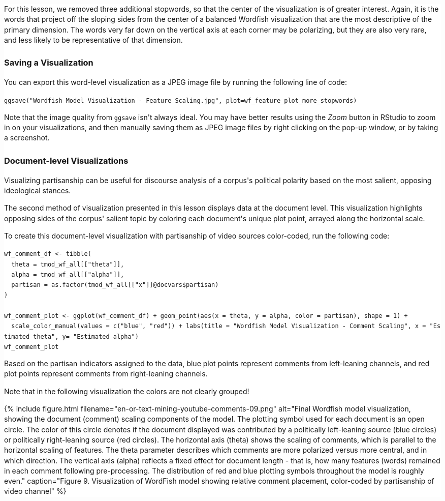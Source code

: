 For this lesson, we removed three additional stopwords, so that the center of the visualization is of greater interest. Again, it is the words that project off the sloping sides from the center of a balanced Wordfish visualization that are the most descriptive of the primary dimension. The words very far down on the vertical axis at each corner may be polarizing, but they are also very rare, and less likely to be representative of that dimension.

### Saving a Visualization

You can export this word-level visualization as a JPEG image file by running the following line of code:

```
ggsave("Wordfish Model Visualization - Feature Scaling.jpg", plot=wf_feature_plot_more_stopwords)
```

Note that the image quality from `ggsave` isn't always ideal. You may have better results using the _Zoom_ button in RStudio to zoom in on your visualizations, and then manually saving them as JPEG image files by right clicking on the pop-up window, or by taking a screenshot. 

### Document-level Visualizations

Visualizing partisanship can be useful for discourse analysis of a corpus's political polarity based on the most salient, opposing ideological stances. 

The second method of visualization presented in this lesson displays data at the document level. This visualization highlights opposing sides of the corpus' salient topic by coloring each document's unique plot point, arrayed along the horizontal scale. 

To create this document-level visualization with partisanship of video sources color-coded, run the following code:

```
wf_comment_df <- tibble(
  theta = tmod_wf_all[["theta"]],
  alpha = tmod_wf_all[["alpha"]],
  partisan = as.factor(tmod_wf_all[["x"]]@docvars$partisan)
)

wf_comment_plot <- ggplot(wf_comment_df) + geom_point(aes(x = theta, y = alpha, color = partisan), shape = 1) +
  scale_color_manual(values = c("blue", "red")) + labs(title = "Wordfish Model Visualization - Comment Scaling", x = "Estimated theta", y= "Estimated alpha")
wf_comment_plot
```

Based on the partisan indicators assigned to the data, blue plot points represent comments from left-leaning channels, and red plot points represent comments from right-leaning channels.

Note that in the following visualization the colors are not clearly grouped! 

{% include figure.html filename="en-or-text-mining-youtube-comments-09.png" alt="Final Wordfish model visualization, showing the document (comment) scaling components of the model. The plotting symbol used for each document is an open circle. The color of this circle denotes if the document displayed was contributed by a politically left-leaning source (blue circles) or politically right-leaning source (red circles). The horizontal axis (theta) shows the scaling of comments, which is parallel to the horizontal scaling of features. The theta parameter describes which comments are more polarized versus more central, and in which direction. The vertical axis (alpha) reflects a fixed effect for document length - that is, how many features (words) remained in each comment following pre-processing. The distribution of red and blue plotting symbols throughout the model is roughly even." caption="Figure 9. Visualization of WordFish model showing relative comment placement, color-coded by partisanship of video channel" %}


[^1]: Rieder, Bernhard. _YouTube Data Tools_. Version 1.42. Platform Digitale Infrastructuur SSH. <https://ytdt.digitalmethods.net>.
[^2]: Burgess, Jean, and Joshua Green. 2018. _YouTube : Online Video and Participatory Culture_. Cambridge: Polity Press.
[^3]: Here is a selected bibliography on this topic: 1) André, Virginie. "'Neojihadism' and YouTube: Patani Militant Propaganda Dissemination and Radicalization." Asian Security 8, no. 1 (2012): 27–53. <https://doi.org/10.1080/14799855.2012.669207>; 2) Ledwich, Mark, and Anna Zaitsev. "Algorithmic Extremism: Examining YouTube's Rabbit Hole of Radicalization." arXiv preprint arXiv:1912.11211 (2019). <https://arxiv.org/pdf/1912.11211>; 3) Ribeiro, Manoel Horta, et al. "Auditing radicalization pathways on YouTube." Proceedings of the 2020 conference on fairness, accountability, and transparency (2020). <https://arxiv.org/pdf/1908.08313>; 4) Markmann, S., and C. Grimme. "Is YouTube Still a Radicalizer? An Exploratory Study on Autoplay and Recommendation." In: Bright, J., Giachanou, A., Spaiser, V., Spezzano, F., George, A., Pavliuc, A. (eds) Disinformation in Open Online Media. MISDOOM 2021. Lecture Notes in Computer Science, vol 12887. Springer, Cham (2021). <https://doi.org/10.1007/978-3-030-87031-7_4>; 5) Hosseinmardi, Homa, et al. "Examining the consumption of radical content on YouTube." Proceedings of the National Academy of Sciences 118, no. 32 (2021): e2101967118. <https://doi.org/10.1073/pnas.2101967118>.
[^4]: Here is a selected bibliography on this topic: 1) Thorson, K., B. Ekdale, P. Borah, K. Namkoong, and C. Shah. "YouTube and Proposition 8: A Case Study in Video Activism." Information, Communication & Society 13, no. 3 (2010): 325–349. <https://doi.org/10.1080/13691180903497060>; 2) Bowyer, Benjamin T., Joseph E. Kahne, and Ellen Middaugh. "Youth Comprehension of Political Messages in YouTube Videos." New Media & Society 19, no. 4 (2017): 522–541. <https://doi.org/10.1177/1461444815611593>; 3) Spörlein, Christoph, and Elmar Schlueter. "Ethnic Insults in YouTube Comments: Social Contagion and Selection Effects during the German ‘Refugee Crisis’." European Sociological Review 37, no. 3 (2021): 411–428. <https://doi.org/10.1093/esr/jcaa053>; 4) Zimmermann, D. et al. "Influencers on YouTube: A Quantitative Study on Young People’s Use and Perception of Videos about Political and Societal Topics." Current Psychology 41 (2022): 6808–6824. <https://doi.org/10.1007/s12144-020-01164-7>.
[^5]: Here is a selected bibliography on this topic: 1) Murthy, Dhiraj, and Sanjay Sharma. "Visualizing YouTube’s comment space: Online hostility as a networked phenomena." New media & society 21.1 (2019): 191-213. <https://doi.org/10.1177/1461444818792393>; 2) Yun, Gi Woong, Sasha Allgayer, and Sung-Yeon Park. "Mind your social media manners: Pseudonymity, imaginary audience, and incivility on Facebook vs. YouTube." International Journal of Communication 14 (2020): 21. [https://ijoc.org/index.php/ijoc/article/download/11034/3131](https://perma.cc/A9W3-VQFQ); 3) Yang, Yu, Chanapa Noonark, and Chung Donghwa. "Do YouTubers Hate Asians? An Analysis of YouTube Users’ Anti-Asian Hatred on Major US News Channels during the COVID-19 Pandemic." Global Media Journal-German Edition 11.1 (2021). <https://doi.org/10.22032/dbt.49166>.
[^6]: Related work on analyzing YouTube data developed through collaborations among graduate students at Temple University Libraries' Loretta C. Duckworth Scholars Studio, which produced a series of relevant blog posts introducing a range of methods for retrieving and analyzing YouTube data. For more information, refer to: 1) the authors' introductory blogpost on Temple University Libraries Scholars Studio blog, [How to Scrape and Analyze YouTube Data: Prototyping a Digital Project on Immigration Discourse](https://perma.cc/QQ88-QRT6); 2) Nicole Lemire-Garlic's blogpost [To Code or Not to Code: Project Design for Webscraping YouTube](https://perma.cc/V3EZ-9VCU); 3) Lemire-Garlic's [Computational Text Analysis of YouTube Video Transcripts](https://perma.cc/93VS-HC7H); and 4) Ania Korsunska's [Network Analysis on YouTube: Visualizing Trends in Discourse and Recommendation Algorithms](https://perma.cc/HS28-62PH).
[^7]: It is not possible to fully cover the benefits and limitations of Wordfish in this lesson. For more detail, refer to [Nanni, et al. (2019)](https://arxiv.org/pdf/1904.06217), as well as Luling Huang's excellent blogpost on the Temple Libraries' Scholars Studio blog, [Use Wordfish for Ideological Scaling: Unsupervised Learning of Textual Data](https://perma.cc/N3EV-RPZW).
[^8]: Instead of installing R and RStudio on your computer, you have the option to use the cloud-hosted version of RStudio: [Posit Cloud](https://posit.cloud/). This lesson will run on Posit Cloud. However, depending on how often you use the cloud version, you may require a paid [subscription](https://posit.cloud/plans).
[^9]: For introductory information about installing R packages, refer to [Datacamp's guide to R-packages](https://www.datacamp.com/community/tutorials/r-packages-guide).
[^10]: Slapin, Jonathan and Sven-Oliver Proksch. 2008. "A Scaling Model for Estimating Time-Series Party Positions from Texts." American Journal of Political Science 52(3): 705-772. <https://doi.org/10.1111/j.1540-5907.2008.00338.x>